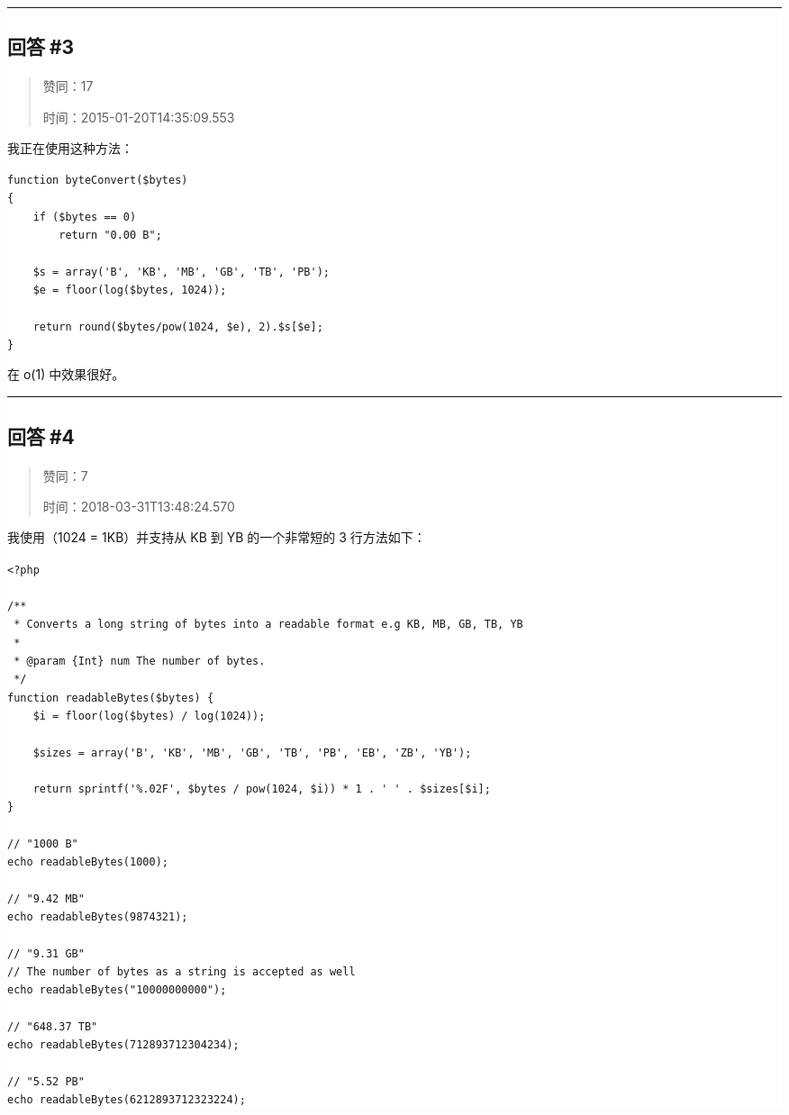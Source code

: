 * * *

## 回答 #3

> 赞同：17
> 
> 时间：2015-01-20T14:35:09.553

我正在使用这种方法：

```
function byteConvert($bytes)
{
    if ($bytes == 0)
        return "0.00 B";

    $s = array('B', 'KB', 'MB', 'GB', 'TB', 'PB');
    $e = floor(log($bytes, 1024));

    return round($bytes/pow(1024, $e), 2).$s[$e];
} 
```

在 o(1) 中效果很好。

* * *

## 回答 #4

> 赞同：7
> 
> 时间：2018-03-31T13:48:24.570

我使用（1024 = 1KB）并支持从 KB 到 YB 的一个非常短的 3 行方法如下：

```
<?php 

/**
 * Converts a long string of bytes into a readable format e.g KB, MB, GB, TB, YB
 * 
 * @param {Int} num The number of bytes.
 */
function readableBytes($bytes) {
    $i = floor(log($bytes) / log(1024));

    $sizes = array('B', 'KB', 'MB', 'GB', 'TB', 'PB', 'EB', 'ZB', 'YB');

    return sprintf('%.02F', $bytes / pow(1024, $i)) * 1 . ' ' . $sizes[$i];
}

// "1000 B"
echo readableBytes(1000);

// "9.42 MB"
echo readableBytes(9874321);

// "9.31 GB"
// The number of bytes as a string is accepted as well
echo readableBytes("10000000000");

// "648.37 TB"
echo readableBytes(712893712304234);

// "5.52 PB"
echo readableBytes(6212893712323224); 
```